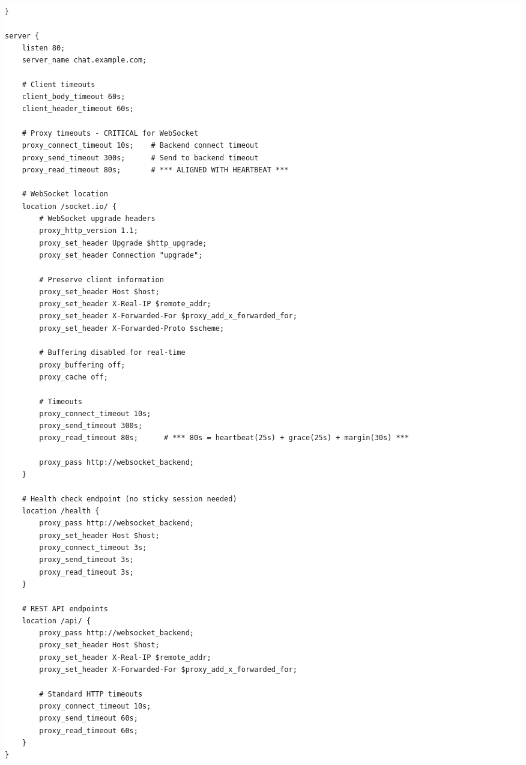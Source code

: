 ```nginx
}

server {
    listen 80;
    server_name chat.example.com;

    # Client timeouts
    client_body_timeout 60s;
    client_header_timeout 60s;

    # Proxy timeouts - CRITICAL for WebSocket
    proxy_connect_timeout 10s;    # Backend connect timeout
    proxy_send_timeout 300s;      # Send to backend timeout
    proxy_read_timeout 80s;       # *** ALIGNED WITH HEARTBEAT ***

    # WebSocket location
    location /socket.io/ {
        # WebSocket upgrade headers
        proxy_http_version 1.1;
        proxy_set_header Upgrade $http_upgrade;
        proxy_set_header Connection "upgrade";

        # Preserve client information
        proxy_set_header Host $host;
        proxy_set_header X-Real-IP $remote_addr;
        proxy_set_header X-Forwarded-For $proxy_add_x_forwarded_for;
        proxy_set_header X-Forwarded-Proto $scheme;

        # Buffering disabled for real-time
        proxy_buffering off;
        proxy_cache off;

        # Timeouts
        proxy_connect_timeout 10s;
        proxy_send_timeout 300s;
        proxy_read_timeout 80s;      # *** 80s = heartbeat(25s) + grace(25s) + margin(30s) ***

        proxy_pass http://websocket_backend;
    }

    # Health check endpoint (no sticky session needed)
    location /health {
        proxy_pass http://websocket_backend;
        proxy_set_header Host $host;
        proxy_connect_timeout 3s;
        proxy_send_timeout 3s;
        proxy_read_timeout 3s;
    }

    # REST API endpoints
    location /api/ {
        proxy_pass http://websocket_backend;
        proxy_set_header Host $host;
        proxy_set_header X-Real-IP $remote_addr;
        proxy_set_header X-Forwarded-For $proxy_add_x_forwarded_for;

        # Standard HTTP timeouts
        proxy_connect_timeout 10s;
        proxy_send_timeout 60s;
        proxy_read_timeout 60s;
    }
}
```